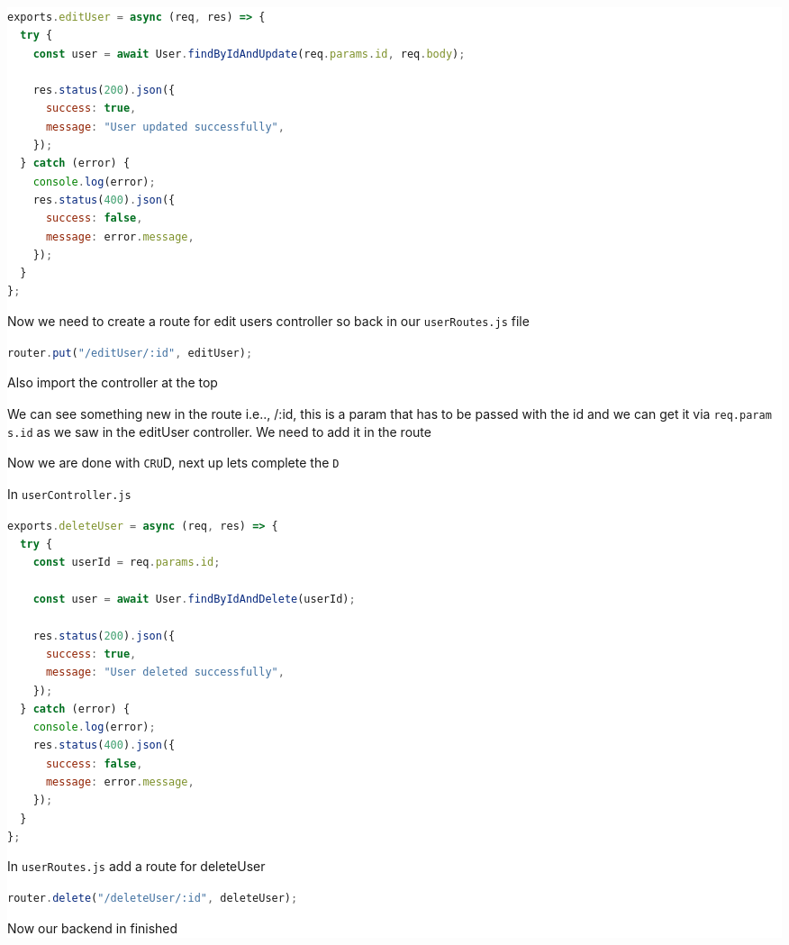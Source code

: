 ```js
exports.editUser = async (req, res) => {
  try {
    const user = await User.findByIdAndUpdate(req.params.id, req.body);

    res.status(200).json({
      success: true,
      message: "User updated successfully",
    });
  } catch (error) {
    console.log(error);
    res.status(400).json({
      success: false,
      message: error.message,
    });
  }
};
```

Now we need to create a route for edit users controller so back in our `userRoutes.js` file

```js
router.put("/editUser/:id", editUser);
```

Also import the controller at the top

We can see something new in the route i.e.., /:id, this is a param that has to be passed with the id and we can get it via `req.params.id` as we saw in the editUser controller. We need to add it in the route

Now we are done with `CRU`D, next up lets complete the `D`

In `userController.js`

```js
exports.deleteUser = async (req, res) => {
  try {
    const userId = req.params.id;

    const user = await User.findByIdAndDelete(userId);

    res.status(200).json({
      success: true,
      message: "User deleted successfully",
    });
  } catch (error) {
    console.log(error);
    res.status(400).json({
      success: false,
      message: error.message,
    });
  }
};
```

In `userRoutes.js` add a route for deleteUser

```js
router.delete("/deleteUser/:id", deleteUser);
```

Now our backend in finished
